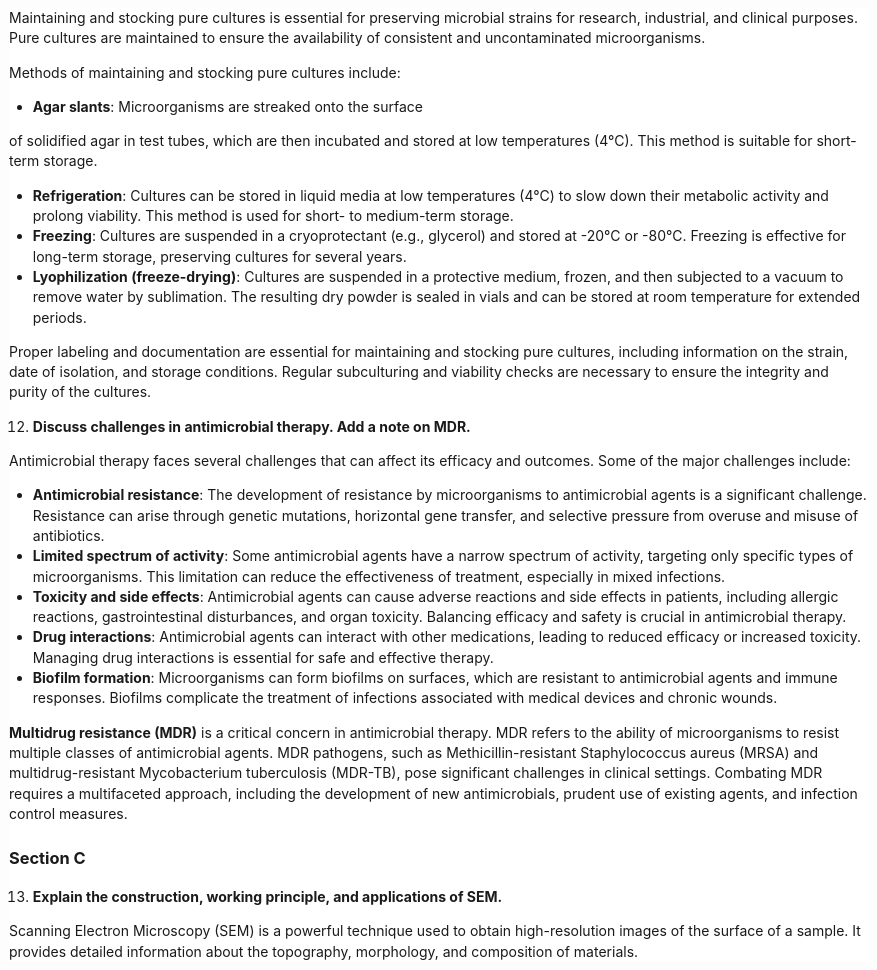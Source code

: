Maintaining and stocking pure cultures is essential for preserving microbial strains for research, industrial, and clinical purposes. Pure cultures are maintained to ensure the availability of consistent and uncontaminated microorganisms.

Methods of maintaining and stocking pure cultures include:
- **Agar slants**: Microorganisms are streaked onto the surface

 of solidified agar in test tubes, which are then incubated and stored at low temperatures (4°C). This method is suitable for short-term storage.
- **Refrigeration**: Cultures can be stored in liquid media at low temperatures (4°C) to slow down their metabolic activity and prolong viability. This method is used for short- to medium-term storage.
- **Freezing**: Cultures are suspended in a cryoprotectant (e.g., glycerol) and stored at -20°C or -80°C. Freezing is effective for long-term storage, preserving cultures for several years.
- **Lyophilization (freeze-drying)**: Cultures are suspended in a protective medium, frozen, and then subjected to a vacuum to remove water by sublimation. The resulting dry powder is sealed in vials and can be stored at room temperature for extended periods.

Proper labeling and documentation are essential for maintaining and stocking pure cultures, including information on the strain, date of isolation, and storage conditions. Regular subculturing and viability checks are necessary to ensure the integrity and purity of the cultures.

12. **Discuss challenges in antimicrobial therapy. Add a note on MDR.**

Antimicrobial therapy faces several challenges that can affect its efficacy and outcomes. Some of the major challenges include:
- **Antimicrobial resistance**: The development of resistance by microorganisms to antimicrobial agents is a significant challenge. Resistance can arise through genetic mutations, horizontal gene transfer, and selective pressure from overuse and misuse of antibiotics.
- **Limited spectrum of activity**: Some antimicrobial agents have a narrow spectrum of activity, targeting only specific types of microorganisms. This limitation can reduce the effectiveness of treatment, especially in mixed infections.
- **Toxicity and side effects**: Antimicrobial agents can cause adverse reactions and side effects in patients, including allergic reactions, gastrointestinal disturbances, and organ toxicity. Balancing efficacy and safety is crucial in antimicrobial therapy.
- **Drug interactions**: Antimicrobial agents can interact with other medications, leading to reduced efficacy or increased toxicity. Managing drug interactions is essential for safe and effective therapy.
- **Biofilm formation**: Microorganisms can form biofilms on surfaces, which are resistant to antimicrobial agents and immune responses. Biofilms complicate the treatment of infections associated with medical devices and chronic wounds.

**Multidrug resistance (MDR)** is a critical concern in antimicrobial therapy. MDR refers to the ability of microorganisms to resist multiple classes of antimicrobial agents. MDR pathogens, such as Methicillin-resistant Staphylococcus aureus (MRSA) and multidrug-resistant Mycobacterium tuberculosis (MDR-TB), pose significant challenges in clinical settings. Combating MDR requires a multifaceted approach, including the development of new antimicrobials, prudent use of existing agents, and infection control measures.

### Section C

13. **Explain the construction, working principle, and applications of SEM.**

Scanning Electron Microscopy (SEM) is a powerful technique used to obtain high-resolution images of the surface of a sample. It provides detailed information about the topography, morphology, and composition of materials.
